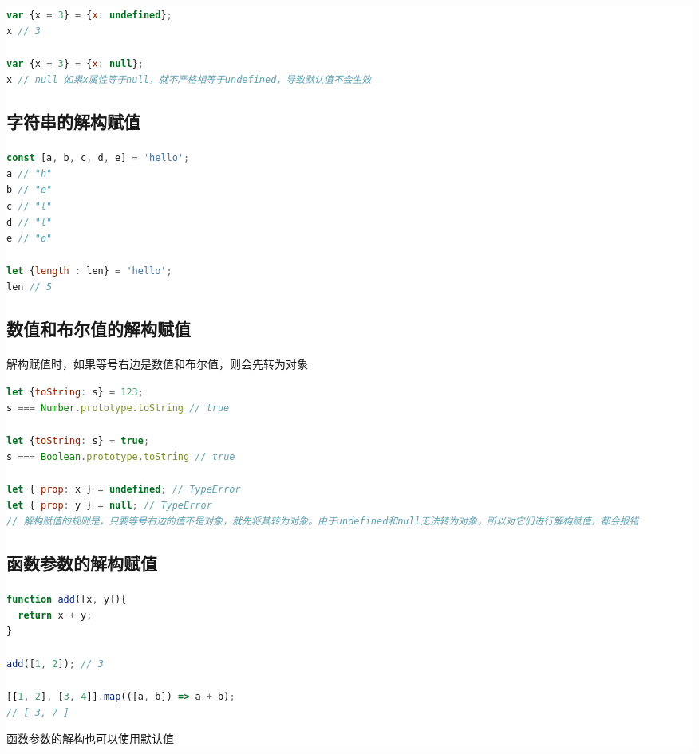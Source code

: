 ```javascript
var {x = 3} = {x: undefined};
x // 3

var {x = 3} = {x: null};
x // null 如果x属性等于null，就不严格相等于undefined，导致默认值不会生效
```

## 字符串的解构赋值

```javascript
const [a, b, c, d, e] = 'hello';
a // "h"
b // "e"
c // "l"
d // "l"
e // "o"

let {length : len} = 'hello';
len // 5
```

## 数值和布尔值的解构赋值

解构赋值时，如果等号右边是数值和布尔值，则会先转为对象

```javascript
let {toString: s} = 123;
s === Number.prototype.toString // true

let {toString: s} = true;
s === Boolean.prototype.toString // true

let { prop: x } = undefined; // TypeError
let { prop: y } = null; // TypeError
// 解构赋值的规则是，只要等号右边的值不是对象，就先将其转为对象。由于undefined和null无法转为对象，所以对它们进行解构赋值，都会报错
```

## 函数参数的解构赋值

```javascript
function add([x, y]){
  return x + y;
}

add([1, 2]); // 3

[[1, 2], [3, 4]].map(([a, b]) => a + b);
// [ 3, 7 ]
```

函数参数的解构也可以使用默认值
